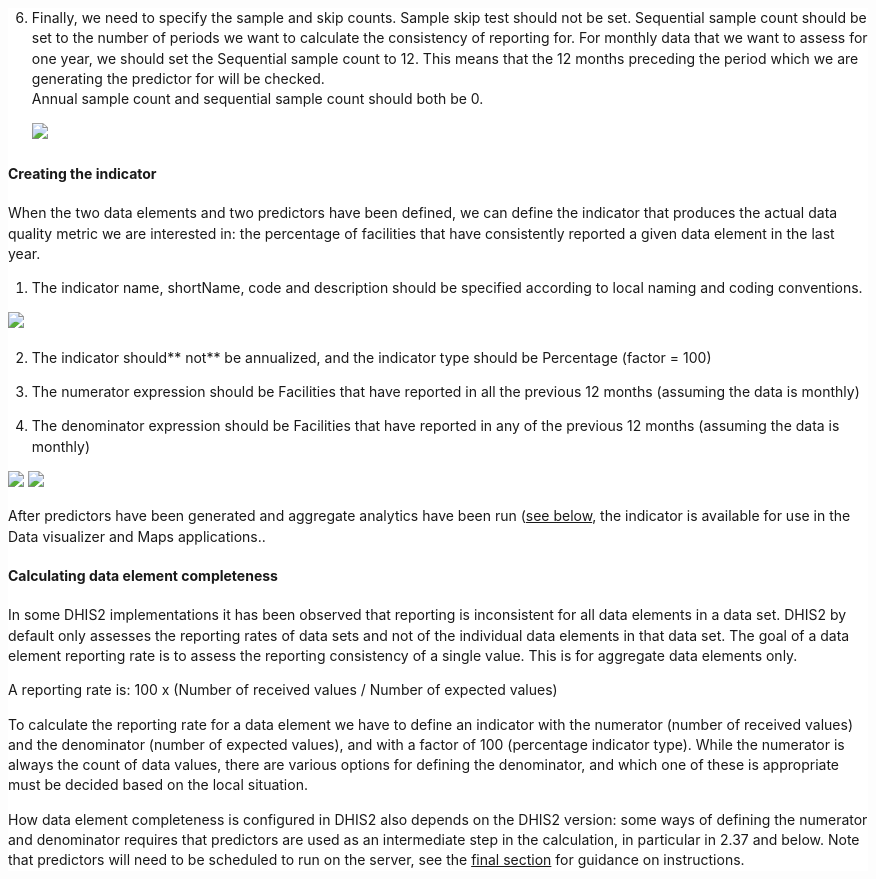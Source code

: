 
6. Finally, we need to specify the sample and skip counts. Sample skip test should not be set. Sequential sample count should be set to the number of periods we want to calculate the consistency of reporting for. For monthly data that we want to assess for one year, we should set the Sequential sample count to 12. This means that the 12 months preceding the period which we are generating the predictor for will be checked.  \
Annual sample count and sequential sample count should both be 0. 

   ![](resources/images/dq_image77.png)

#### Creating the indicator

When the two data elements and two predictors have been defined, we can define the indicator that produces the actual data quality metric we are interested in: the percentage of facilities that have consistently reported a given data element in the last year. 


1. The indicator name, shortName, code and description should be specified according to local naming and coding conventions.

![](resources/images/dq_image53.png)


2. The indicator should** not** be annualized, and the indicator type should be Percentage (factor = 100)

3. The numerator expression should be Facilities that have reported in all the previous 12 months (assuming the data is monthly)

4. The denominator expression should be Facilities that have reported in any of the previous 12 months (assuming the data is monthly)

![](resources/images/dq_image28.png)
![](resources/images/dq_image54.png)

After predictors have been generated and aggregate analytics have been run ([see below](#scheduling), the indicator is available for use in the Data visualizer and Maps applications..

#### Calculating data element completeness

In some DHIS2 implementations it has been observed that reporting is inconsistent for all data elements in a data set. DHIS2 by default only assesses the reporting rates of data sets and not of the individual data elements in that data set. The goal of a data element reporting rate is to assess the reporting consistency of a single value. This is for aggregate data elements only.

A reporting rate is: 100 x (Number of received values / Number of expected values)

To calculate the reporting rate for a data element we have to define an indicator with the numerator (number of received values) and the denominator (number of expected values), and with a factor of 100 (percentage indicator type). While the numerator is always the count of data values, there are various options for defining the denominator, and which one of these is appropriate must be decided based on the local situation.

How data element completeness is configured in DHIS2 also depends on the DHIS2 version: some ways of defining the numerator and denominator requires that predictors are used as an intermediate step in the calculation, in particular in 2.37 and below. Note that predictors will need to be scheduled to run on the server, see the [final section](#scheduling) for guidance on instructions.
